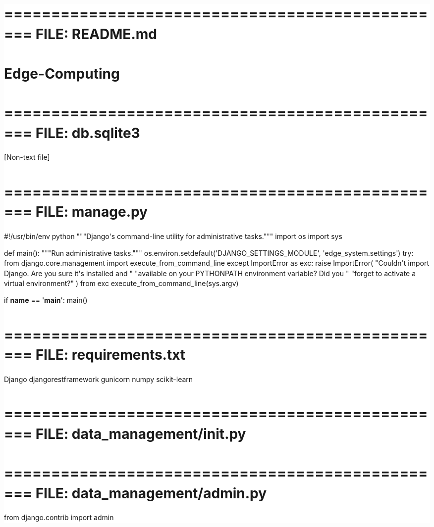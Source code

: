 ================================================
FILE: README.md
================================================
# Edge-Computing


================================================
FILE: db.sqlite3
================================================
[Non-text file]


================================================
FILE: manage.py
================================================
#!/usr/bin/env python
"""Django's command-line utility for administrative tasks."""
import os
import sys


def main():
    """Run administrative tasks."""
    os.environ.setdefault('DJANGO_SETTINGS_MODULE', 'edge_system.settings')
    try:
        from django.core.management import execute_from_command_line
    except ImportError as exc:
        raise ImportError(
            "Couldn't import Django. Are you sure it's installed and "
            "available on your PYTHONPATH environment variable? Did you "
            "forget to activate a virtual environment?"
        ) from exc
    execute_from_command_line(sys.argv)


if __name__ == '__main__':
    main()



================================================
FILE: requirements.txt
================================================
Django
djangorestframework
gunicorn
numpy
scikit-learn


================================================
FILE: data_management/__init__.py
================================================



================================================
FILE: data_management/admin.py
================================================
from django.contrib import admin
